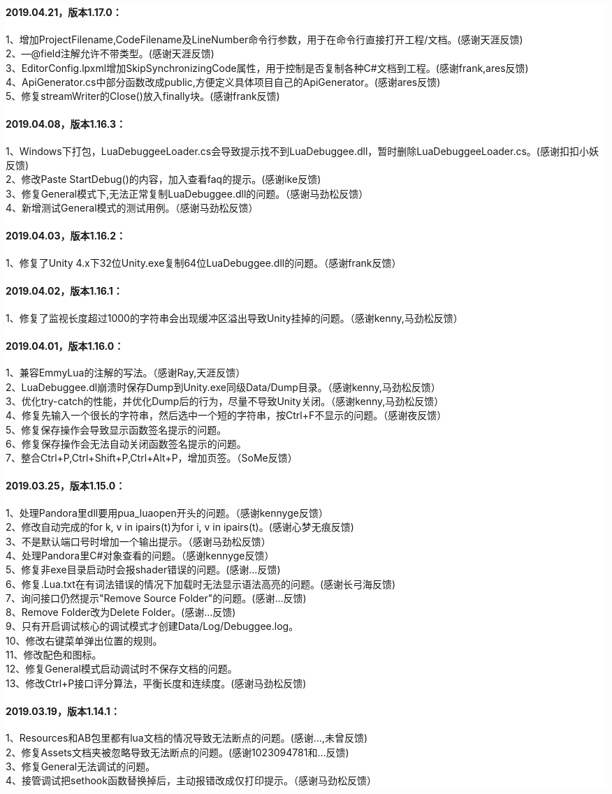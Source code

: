 #### 2019.04.21，版本1.17.0：

1、增加ProjectFilename,CodeFilename及LineNumber命令行参数，用于在命令行直接打开工程/文档。(感谢天涯反馈)  
2、—@field注解允许不带类型。(感谢天涯反馈)  
3、EditorConfig.lpxml增加SkipSynchronizingCode属性，用于控制是否复制各种C#文档到工程。(感谢frank,ares反馈)  
4、ApiGenerator.cs中部分函数改成public,方便定义具体项目自己的ApiGenerator。(感谢ares反馈)  
5、修复streamWriter的Close()放入finally块。(感谢frank反馈)

#### 2019.04.08，版本1.16.3：

1、Windows下打包，LuaDebuggeeLoader.cs会导致提示找不到LuaDebuggee.dll，暂时删除LuaDebuggeeLoader.cs。(感谢扣扣小妖反馈)  
2、修改Paste StartDebug()的内容，加入查看faq的提示。(感谢ike反馈)  
3、修复General模式下,无法正常复制LuaDebuggee.dll的问题。（感谢马劲松反馈）  
4、新增测试General模式的测试用例。（感谢马劲松反馈）

#### 2019.04.03，版本1.16.2：

1、修复了Unity 4.x下32位Unity.exe复制64位LuaDebuggee.dll的问题。（感谢frank反馈）

#### 2019.04.02，版本1.16.1：

1、修复了监视长度超过1000的字符串会出现缓冲区溢出导致Unity挂掉的问题。（感谢kenny,马劲松反馈）

#### 2019.04.01，版本1.16.0：

1、兼容EmmyLua的注解的写法。（感谢Ray,天涯反馈）  
2、LuaDebuggee.dl崩溃时保存Dump到Unity.exe同级Data/Dump目录。（感谢kenny,马劲松反馈）  
3、优化try-catch的性能，并优化Dump后的行为，尽量不导致Unity关闭。（感谢kenny,马劲松反馈）  
4、修复先输入一个很长的字符串，然后选中一个短的字符串，按Ctrl+F不显示的问题。（感谢夜反馈）  
5、修复保存操作会导致显示函数签名提示的问题。  
6、修复保存操作会无法自动关闭函数签名提示的问题。  
7、整合Ctrl+P,Ctrl+Shift+P,Ctrl+Alt+P，增加页签。（SoMe反馈）

#### 2019.03.25，版本1.15.0：

1、处理Pandora里dll要用pua_luaopen开头的问题。（感谢kennyge反馈）  
2、修改自动完成的for k, v in ipairs(t)为for i, v in ipairs(t)。(感谢心梦无痕反馈)  
3、不是默认端口号时增加一个输出提示。（感谢马劲松反馈）  
4、处理Pandora里C#对象查看的问题。（感谢kennyge反馈）  
5、修复非exe目录启动时会报shader错误的问题。(感谢…反馈)  
6、修复.Lua.txt在有词法错误的情况下加载时无法显示语法高亮的问题。(感谢长弓海反馈)  
7、询问接口仍然提示"Remove Source Folder"的问题。(感谢…反馈)  
8、Remove Folder改为Delete Folder。(感谢…反馈)  
9、只有开启调试核心的调试模式才创建Data/Log/Debuggee.log。  
10、修改右键菜单弹出位置的规则。  
11、修改配色和图标。  
12、修复General模式启动调试时不保存文档的问题。  
13、修改Ctrl+P接口评分算法，平衡长度和连续度。(感谢马劲松反馈)

#### 2019.03.19，版本1.14.1：

1、Resources和AB包里都有lua文档的情况导致无法断点的问题。(感谢…,未曾反馈)  
2、修复Assets文档夹被忽略导致无法断点的问题。(感谢1023094781和…反馈)  
3、修复General无法调试的问题。  
4、接管调试把sethook函数替换掉后，主动报错改成仅打印提示。（感谢马劲松反馈）
